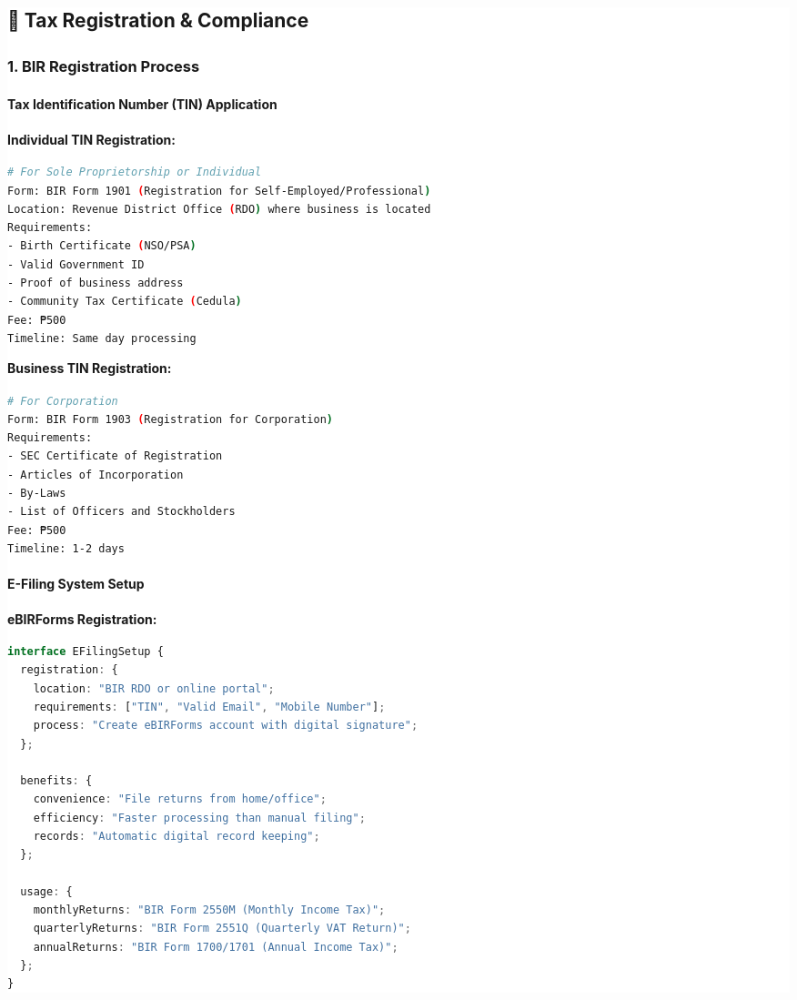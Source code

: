 ## 💼 Tax Registration & Compliance

### 1. BIR Registration Process

#### Tax Identification Number (TIN) Application

**Individual TIN Registration:**
```bash
# For Sole Proprietorship or Individual
Form: BIR Form 1901 (Registration for Self-Employed/Professional)
Location: Revenue District Office (RDO) where business is located
Requirements:
- Birth Certificate (NSO/PSA)
- Valid Government ID
- Proof of business address
- Community Tax Certificate (Cedula)
Fee: ₱500
Timeline: Same day processing
```

**Business TIN Registration:**
```bash
# For Corporation
Form: BIR Form 1903 (Registration for Corporation)
Requirements:
- SEC Certificate of Registration
- Articles of Incorporation
- By-Laws
- List of Officers and Stockholders
Fee: ₱500
Timeline: 1-2 days
```

#### E-Filing System Setup

**eBIRForms Registration:**
```typescript
interface EFilingSetup {
  registration: {
    location: "BIR RDO or online portal";
    requirements: ["TIN", "Valid Email", "Mobile Number"];
    process: "Create eBIRForms account with digital signature";
  };
  
  benefits: {
    convenience: "File returns from home/office";
    efficiency: "Faster processing than manual filing";
    records: "Automatic digital record keeping";
  };
  
  usage: {
    monthlyReturns: "BIR Form 2550M (Monthly Income Tax)";
    quarterlyReturns: "BIR Form 2551Q (Quarterly VAT Return)";
    annualReturns: "BIR Form 1700/1701 (Annual Income Tax)";
  };
}
```
